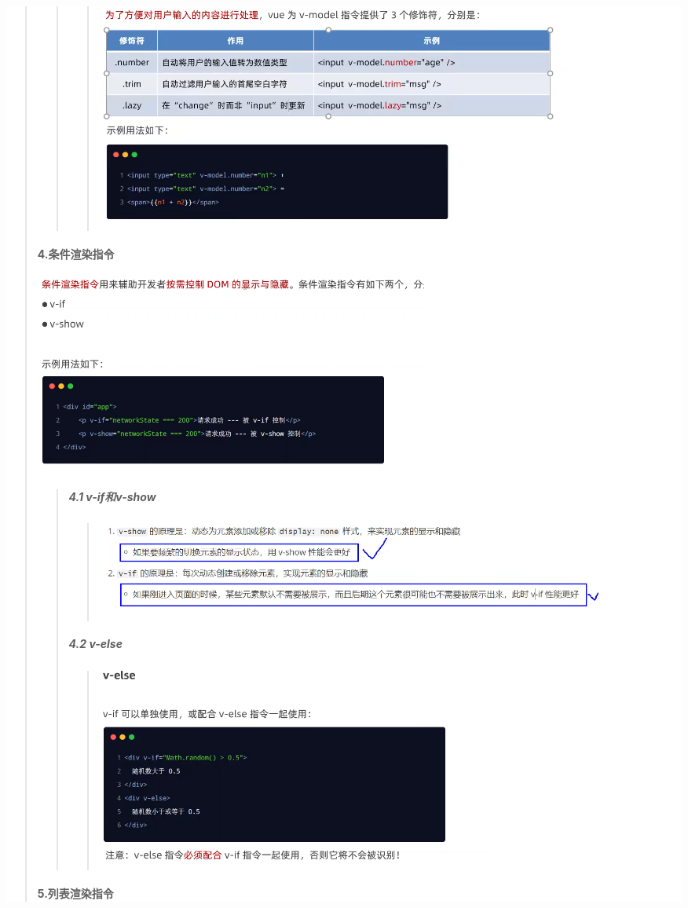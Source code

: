 > > > ![image-20211025172335018](.\images\image-20211025172335018.png)
>
> #### 4.条件渲染指令
>
> ![image-20211025172813953](.\images\image-20211025172813953.png)
>
> > ##### 4.1 v-if和v-show
> >
> > > ![image-20211025173920600](.\images\image-20211025173920600.png)
> >
> > ##### 4.2 v-else
> >
> > > ![image-20211025174304080](.\images\image-20211025174304080.png)
>
> #### 5.列表渲染指令
>